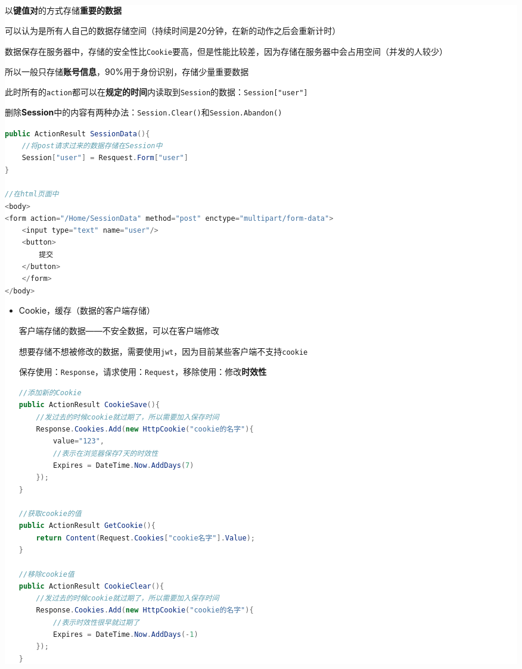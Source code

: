   以**键值对**的方式存储**重要的数据**

  可以认为是所有人自己的数据存储空间（持续时间是20分钟，在新的动作之后会重新计时）

  数据保存在服务器中，存储的安全性比`Cookie`要高，但是性能比较差，因为存储在服务器中会占用空间（并发的人较少）

  所以一般只存储**账号信息**，90%用于身份识别，存储少量重要数据

  此时所有的`action`都可以在**规定的时间**内读取到`Session`的数据：`Session["user"]`

  删除**Session**中的内容有两种办法：`Session.Clear()`和`Session.Abandon()`

```c#
public ActionResult SessionData(){
    //将post请求过来的数据存储在Session中
    Session["user"] = Resquest.Form["user"]
}

//在html页面中
<body>
<form action="/Home/SessionData" method="post" enctype="multipart/form-data">  
    <input type="text" name="user"/>  
    <button>
        提交
    </button>
    </form>
</body>
```

- Cookie，缓存（数据的客户端存储）

  客户端存储的数据——不安全数据，可以在客户端修改

  想要存储不想被修改的数据，需要使用`jwt`，因为目前某些客户端不支持`cookie`

  保存使用：`Response`，请求使用：`Request`，移除使用：修改**时效性**

  ```c#
  //添加新的Cookie
  public ActionResult CookieSave(){
      //发过去的时候cookie就过期了，所以需要加入保存时间
      Response.Cookies.Add(new HttpCookie("cookie的名字"){
          value="123",
          //表示在浏览器保存7天的时效性
          Expires = DateTime.Now.AddDays(7)
      });
  }
  
  //获取cookie的值
  public ActionResult GetCookie(){
      return Content(Request.Cookies["cookie名字"].Value);
  }
  
  //移除cookie值
  public ActionResult CookieClear(){
      //发过去的时候cookie就过期了，所以需要加入保存时间
      Response.Cookies.Add(new HttpCookie("cookie的名字"){
          //表示时效性很早就过期了
          Expires = DateTime.Now.AddDays(-1)
      });
  }
  ```

